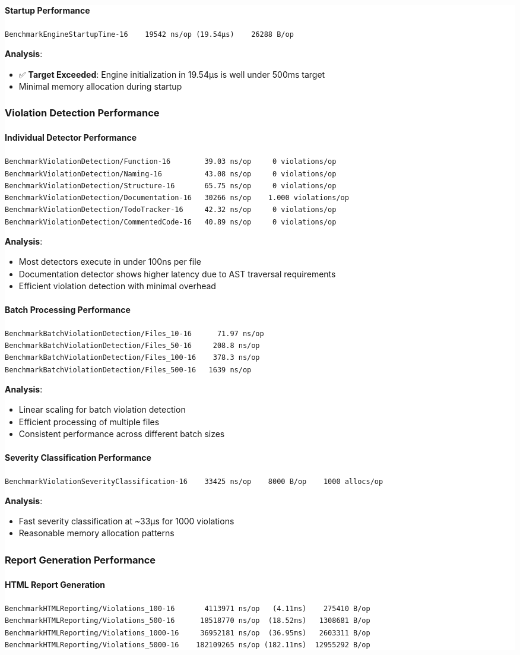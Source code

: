 #### Startup Performance
```
BenchmarkEngineStartupTime-16    19542 ns/op (19.54μs)    26288 B/op
```

**Analysis**: 
- ✅ **Target Exceeded**: Engine initialization in 19.54μs is well under 500ms target
- Minimal memory allocation during startup

### Violation Detection Performance

#### Individual Detector Performance
```
BenchmarkViolationDetection/Function-16        39.03 ns/op     0 violations/op
BenchmarkViolationDetection/Naming-16          43.08 ns/op     0 violations/op  
BenchmarkViolationDetection/Structure-16       65.75 ns/op     0 violations/op
BenchmarkViolationDetection/Documentation-16   30266 ns/op    1.000 violations/op
BenchmarkViolationDetection/TodoTracker-16     42.32 ns/op     0 violations/op
BenchmarkViolationDetection/CommentedCode-16   40.89 ns/op     0 violations/op
```

**Analysis**:
- Most detectors execute in under 100ns per file
- Documentation detector shows higher latency due to AST traversal requirements
- Efficient violation detection with minimal overhead

#### Batch Processing Performance
```
BenchmarkBatchViolationDetection/Files_10-16      71.97 ns/op
BenchmarkBatchViolationDetection/Files_50-16     208.8 ns/op
BenchmarkBatchViolationDetection/Files_100-16    378.3 ns/op  
BenchmarkBatchViolationDetection/Files_500-16   1639 ns/op
```

**Analysis**:
- Linear scaling for batch violation detection
- Efficient processing of multiple files
- Consistent performance across different batch sizes

#### Severity Classification Performance
```
BenchmarkViolationSeverityClassification-16    33425 ns/op    8000 B/op    1000 allocs/op
```

**Analysis**:
- Fast severity classification at ~33μs for 1000 violations
- Reasonable memory allocation patterns

### Report Generation Performance

#### HTML Report Generation
```
BenchmarkHTMLReporting/Violations_100-16       4113971 ns/op   (4.11ms)    275410 B/op
BenchmarkHTMLReporting/Violations_500-16      18518770 ns/op  (18.52ms)   1308681 B/op
BenchmarkHTMLReporting/Violations_1000-16     36952181 ns/op  (36.95ms)   2603311 B/op  
BenchmarkHTMLReporting/Violations_5000-16    182109265 ns/op (182.11ms)  12955292 B/op
```
